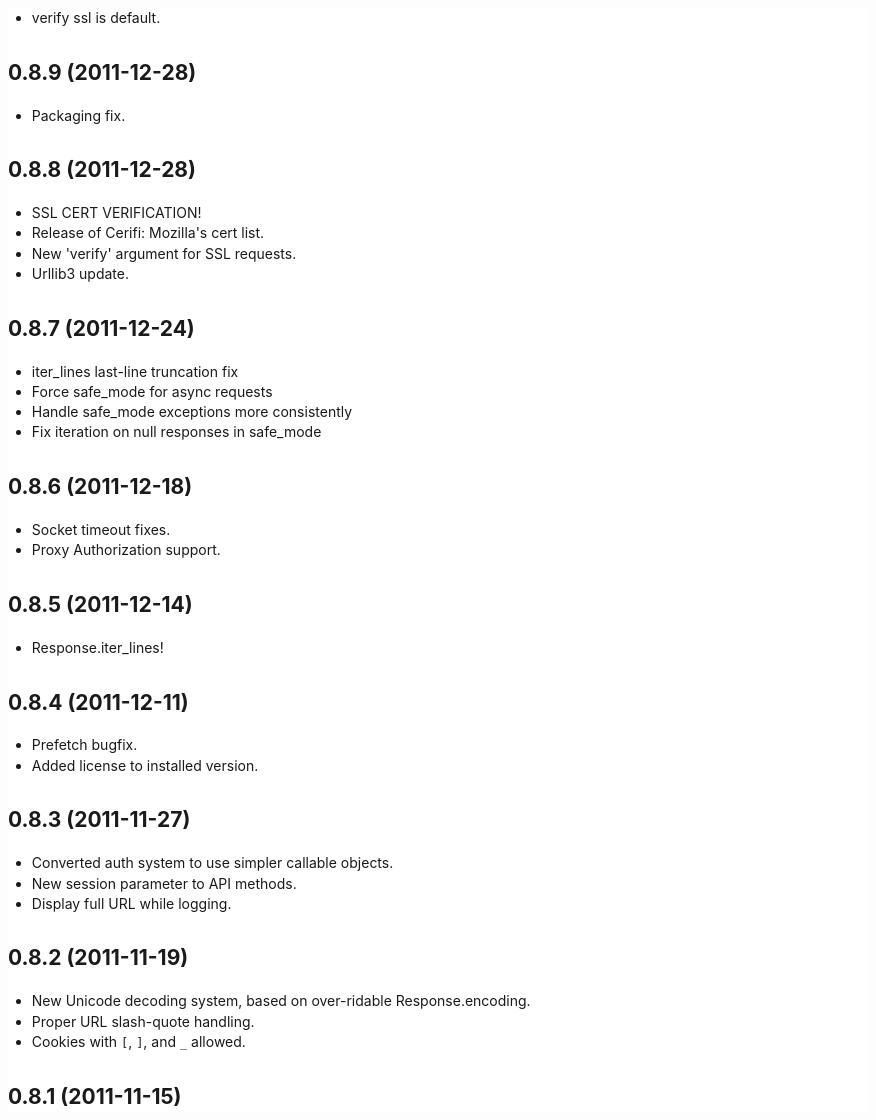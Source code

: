 -   verify ssl is default.

0.8.9 (2011-12-28)
------------------

-   Packaging fix.

0.8.8 (2011-12-28)
------------------

-   SSL CERT VERIFICATION!
-   Release of Cerifi: Mozilla's cert list.
-   New 'verify' argument for SSL requests.
-   Urllib3 update.

0.8.7 (2011-12-24)
------------------

-   iter\_lines last-line truncation fix
-   Force safe\_mode for async requests
-   Handle safe\_mode exceptions more consistently
-   Fix iteration on null responses in safe\_mode

0.8.6 (2011-12-18)
------------------

-   Socket timeout fixes.
-   Proxy Authorization support.

0.8.5 (2011-12-14)
------------------

-   Response.iter\_lines!

0.8.4 (2011-12-11)
------------------

-   Prefetch bugfix.
-   Added license to installed version.

0.8.3 (2011-11-27)
------------------

-   Converted auth system to use simpler callable objects.
-   New session parameter to API methods.
-   Display full URL while logging.

0.8.2 (2011-11-19)
------------------

-   New Unicode decoding system, based on over-ridable
    Response.encoding.
-   Proper URL slash-quote handling.
-   Cookies with `[`, `]`, and `_` allowed.

0.8.1 (2011-11-15)
------------------
